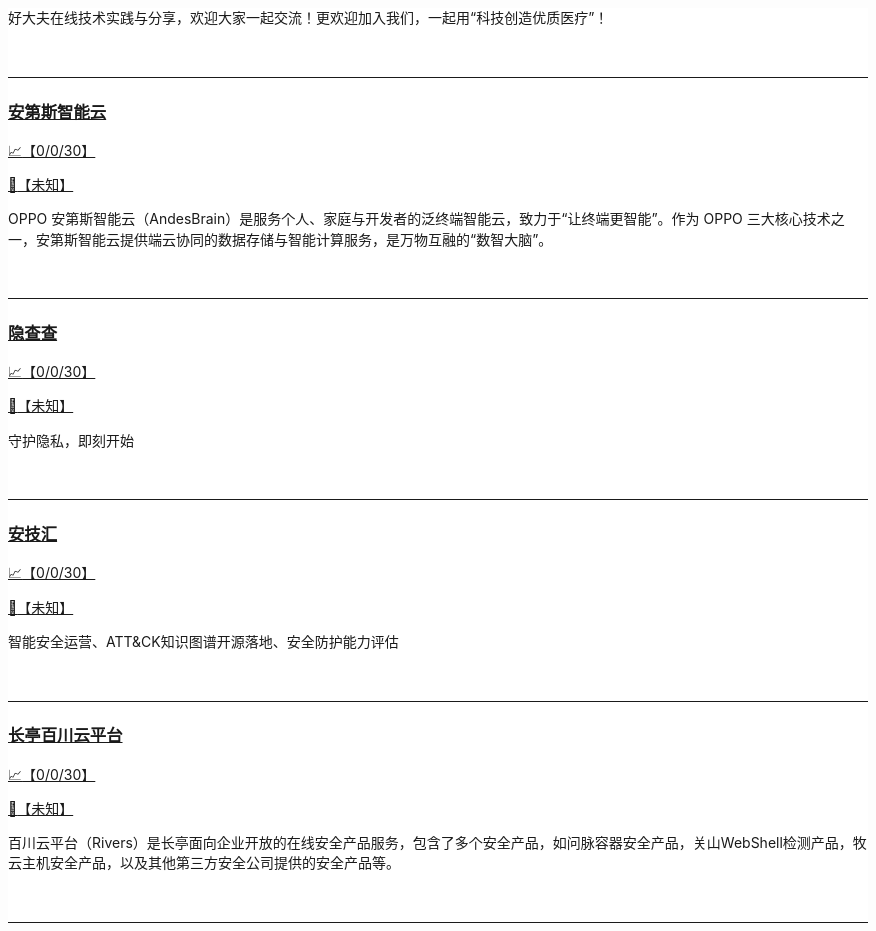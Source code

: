 好大夫在线技术实践与分享，欢迎大家一起交流！更欢迎加入我们，一起用“科技创造优质医疗”！

<img align="top" width="180" src="http://open.weixin.qq.com/qr/code?username=gh_a0f9bc95946e" alt="" />

---


### [安第斯智能云](http://wechat.doonsec.com/wechat_echarts/?biz=Mzg4MzE2MzY1OA==)

[:chart_with_upwards_trend:【0/0/30】](http://wechat.doonsec.com/wechat_echarts/?biz=Mzg4MzE2MzY1OA==)

[:camera_flash:【未知】](http://wechat.doonsec.com&scene=27#wechat_redirect)

OPPO 安第斯智能云（AndesBrain）是服务个人、家庭与开发者的泛终端智能云，致力于“让终端更智能”。作为 OPPO 三大核心技术之一，安第斯智能云提供端云协同的数据存储与智能计算服务，是万物互融的“数智大脑”。

<img align="top" width="180" src="http://open.weixin.qq.com/qr/code?username=gh_7bc48466f080" alt="" />

---


### [隐查查](http://wechat.doonsec.com/wechat_echarts/?biz=MzkwODMxMjcyMQ==)

[:chart_with_upwards_trend:【0/0/30】](http://wechat.doonsec.com/wechat_echarts/?biz=MzkwODMxMjcyMQ==)

[:camera_flash:【未知】](http://wechat.doonsec.com&scene=27#wechat_redirect)

守护隐私，即刻开始

<img align="top" width="180" src="http://open.weixin.qq.com/qr/code?username=gh_9701d03894ec" alt="" />

---


### [安技汇](http://wechat.doonsec.com/wechat_echarts/?biz=MzkxMTM4MTM2MQ==)

[:chart_with_upwards_trend:【0/0/30】](http://wechat.doonsec.com/wechat_echarts/?biz=MzkxMTM4MTM2MQ==)

[:camera_flash:【未知】](http://wechat.doonsec.com&scene=27#wechat_redirect)

智能安全运营、ATT&amp;CK知识图谱开源落地、安全防护能力评估

<img align="top" width="180" src="http://open.weixin.qq.com/qr/code?username=gh_1bddcfd317ee" alt="" />

---


### [长亭百川云平台](http://wechat.doonsec.com/wechat_echarts/?biz=Mzg4MjgyNDIzOA==)

[:chart_with_upwards_trend:【0/0/30】](http://wechat.doonsec.com/wechat_echarts/?biz=Mzg4MjgyNDIzOA==)

[:camera_flash:【未知】](http://wechat.doonsec.com&scene=27#wechat_redirect)

百川云平台（Rivers）是长亭面向企业开放的在线安全产品服务，包含了多个安全产品，如问脉容器安全产品，关山WebShell检测产品，牧云主机安全产品，以及其他第三方安全公司提供的安全产品等。

<img align="top" width="180" src="http://open.weixin.qq.com/qr/code?username=gh_b7b2cd336ce7" alt="" />

---

